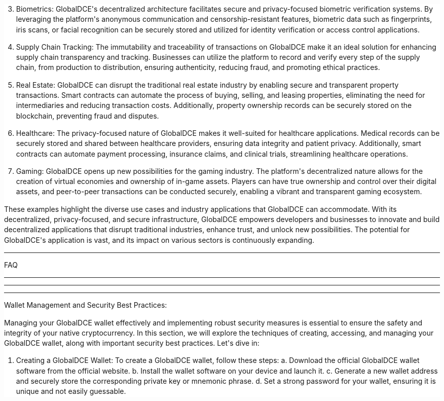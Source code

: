 3. Biometrics:
GlobalDCE's decentralized architecture facilitates secure and privacy-focused biometric verification systems. By leveraging the platform's anonymous communication and censorship-resistant features, biometric data such as fingerprints, iris scans, or facial recognition can be securely stored and utilized for identity verification or access control applications.

4. Supply Chain Tracking:
The immutability and traceability of transactions on GlobalDCE make it an ideal solution for enhancing supply chain transparency and tracking. Businesses can utilize the platform to record and verify every step of the supply chain, from production to distribution, ensuring authenticity, reducing fraud, and promoting ethical practices.

5. Real Estate:
GlobalDCE can disrupt the traditional real estate industry by enabling secure and transparent property transactions. Smart contracts can automate the process of buying, selling, and leasing properties, eliminating the need for intermediaries and reducing transaction costs. Additionally, property ownership records can be securely stored on the blockchain, preventing fraud and disputes.

6. Healthcare:
The privacy-focused nature of GlobalDCE makes it well-suited for healthcare applications. Medical records can be securely stored and shared between healthcare providers, ensuring data integrity and patient privacy. Additionally, smart contracts can automate payment processing, insurance claims, and clinical trials, streamlining healthcare operations.

7. Gaming:
GlobalDCE opens up new possibilities for the gaming industry. The platform's decentralized nature allows for the creation of virtual economies and ownership of in-game assets. Players can have true ownership and control over their digital assets, and peer-to-peer transactions can be conducted securely, enabling a vibrant and transparent gaming ecosystem.

These examples highlight the diverse use cases and industry applications that GlobalDCE can accommodate. With its decentralized, privacy-focused, and secure infrastructure, GlobalDCE empowers developers and businesses to innovate and build decentralized applications that disrupt traditional industries, enhance trust, and unlock new possibilities. The potential for GlobalDCE's application is vast, and its impact on various sectors is continuously expanding.
*****************************************
FAQ
*************************************************
*************************************************
*************************************************
Wallet Management and Security Best Practices:

Managing your GlobalDCE wallet effectively and implementing robust security measures is essential to ensure the safety and integrity of your native cryptocurrency. In this section, we will explore the techniques of creating, accessing, and managing your GlobalDCE wallet, along with important security best practices. Let's dive in:

1. Creating a GlobalDCE Wallet:
To create a GlobalDCE wallet, follow these steps:
   a. Download the official GlobalDCE wallet software from the official website.
   b. Install the wallet software on your device and launch it.
   c. Generate a new wallet address and securely store the corresponding private key or mnemonic phrase.
   d. Set a strong password for your wallet, ensuring it is unique and not easily guessable.
